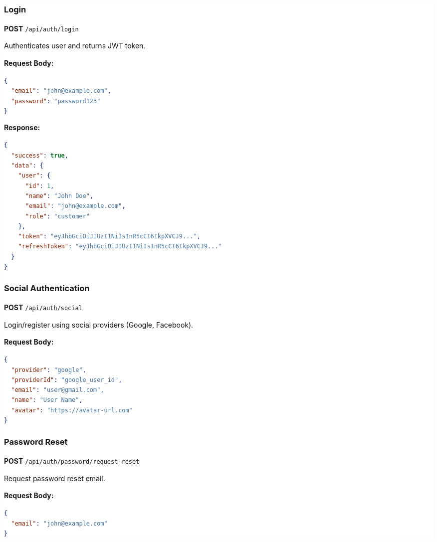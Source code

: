 ### Login
**POST** `/api/auth/login`

Authenticates user and returns JWT token.

**Request Body:**
```json
{
  "email": "john@example.com",
  "password": "password123"
}
```

**Response:**
```json
{
  "success": true,
  "data": {
    "user": {
      "id": 1,
      "name": "John Doe",
      "email": "john@example.com",
      "role": "customer"
    },
    "token": "eyJhbGciOiJIUzI1NiIsInR5cCI6IkpXVCJ9...",
    "refreshToken": "eyJhbGciOiJIUzI1NiIsInR5cCI6IkpXVCJ9..."
  }
}
```

### Social Authentication
**POST** `/api/auth/social`

Login/register using social providers (Google, Facebook).

**Request Body:**
```json
{
  "provider": "google",
  "providerId": "google_user_id",
  "email": "user@gmail.com",
  "name": "User Name",
  "avatar": "https://avatar-url.com"
}
```

### Password Reset
**POST** `/api/auth/password/request-reset`

Request password reset email.

**Request Body:**
```json
{
  "email": "john@example.com"
}
```
